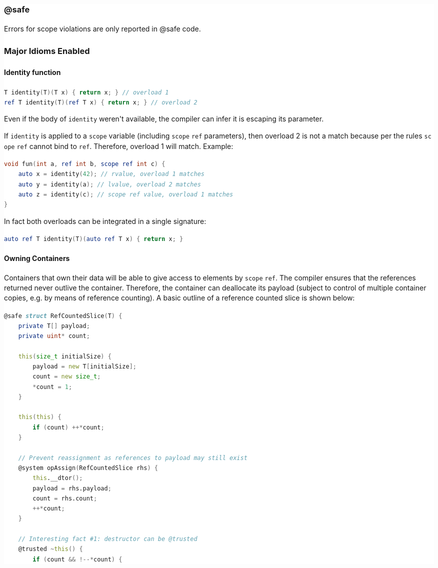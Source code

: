 ### @safe

Errors for scope violations are only reported in @safe code.

### Major Idioms Enabled

#### Identity function

``` D
T identity(T)(T x) { return x; } // overload 1
ref T identity(T)(ref T x) { return x; } // overload 2
```

Even if the body of `identity` weren't available, the compiler can infer it is
escaping its parameter.

If `identity` is applied to a `scope` variable (including `scope` `ref`
parameters), then overload 2 is not a match because per the rules `scope` `ref`
cannot bind to `ref`. Therefore, overload 1 will match. Example:

``` D
void fun(int a, ref int b, scope ref int c) {
    auto x = identity(42); // rvalue, overload 1 matches
    auto y = identity(a); // lvalue, overload 2 matches
    auto z = identity(c); // scope ref value, overload 1 matches
}
```

In fact both overloads can be integrated in a single signature:

``` D
auto ref T identity(T)(auto ref T x) { return x; }
```

#### Owning Containers

Containers that own their data will be able to give access to elements by
`scope` `ref`. The compiler ensures that the references returned never outlive
the container. Therefore, the container can deallocate its payload (subject to
control of multiple container copies, e.g. by means of reference counting). A
basic outline of a reference counted slice is shown below:

``` D
@safe struct RefCountedSlice(T) {
	private T[] payload;
	private uint* count;

	this(size_t initialSize) {
		payload = new T[initialSize];
		count = new size_t;
		*count = 1;
	}

	this(this) {
		if (count) ++*count;
	}

	// Prevent reassignment as references to payload may still exist
	@system opAssign(RefCountedSlice rhs) {
		this.__dtor();
		payload = rhs.payload;
		count = rhs.count;
		++*count;
	}

    // Interesting fact #1: destructor can be @trusted
	@trusted ~this() {
		if (count && !--*count) {
```

[rclink]: https://github.com/dlang/DIPs/tree/731255ed7dc37d596fec0552013f0e12c68f7bea/DIPs/DIP1000.md